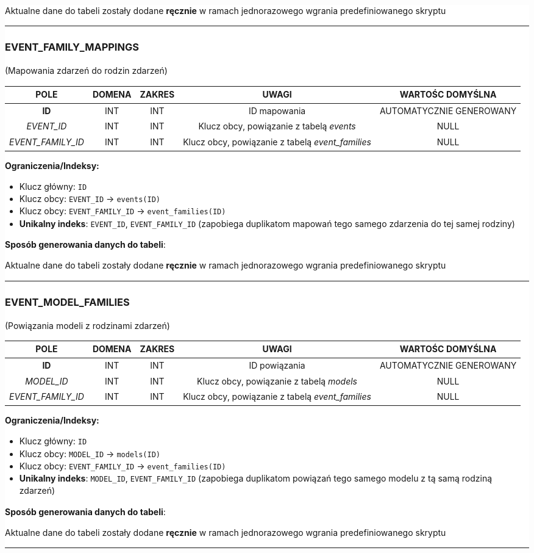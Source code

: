 Aktualne dane do tabeli zostały dodane **ręcznie** w ramach jednorazowego wgrania predefiniowanego skryptu

---

### EVENT_FAMILY_MAPPINGS
(Mapowania zdarzeń do rodzin zdarzeń)

| POLE          | DOMENA        | ZAKRES    | UWAGI             | WARTOŚC DOMYŚLNA |
| :---:         |  :---:        | :---:     | :---:             | :---:             |
| **ID**        |  INT       | INT    | ID mapowania           | AUTOMATYCZNIE GENEROWANY            |
| *EVENT_ID* | INT | INT | Klucz obcy, powiązanie z tabelą *events* | NULL |
| *EVENT_FAMILY_ID* | INT | INT | Klucz obcy, powiązanie z tabelą *event_families* | NULL |

**Ograniczenia/Indeksy:**

- Klucz główny: `ID`
- Klucz obcy: `EVENT_ID` → `events(ID)`
- Klucz obcy: `EVENT_FAMILY_ID` → `event_families(ID)`
- **Unikalny indeks**: `EVENT_ID`, `EVENT_FAMILY_ID` (zapobiega duplikatom mapowań tego samego zdarzenia do tej samej rodziny)

**Sposób generowania danych do tabeli**:

Aktualne dane do tabeli zostały dodane **ręcznie** w ramach jednorazowego wgrania predefiniowanego skryptu

---

### EVENT_MODEL_FAMILIES
(Powiązania modeli z rodzinami zdarzeń)

| POLE          | DOMENA        | ZAKRES    | UWAGI             | WARTOŚC DOMYŚLNA |
| :---:         |  :---:        | :---:     | :---:             | :---:             |
| **ID**        |  INT       | INT    | ID powiązania           | AUTOMATYCZNIE GENEROWANY            |
| *MODEL_ID* | INT | INT | Klucz obcy, powiązanie z tabelą *models* | NULL |
| *EVENT_FAMILY_ID* | INT | INT | Klucz obcy, powiązanie z tabelą *event_families* | NULL |

**Ograniczenia/Indeksy:**

- Klucz główny: `ID`
- Klucz obcy: `MODEL_ID` → `models(ID)`
- Klucz obcy: `EVENT_FAMILY_ID` → `event_families(ID)`
- **Unikalny indeks**: `MODEL_ID`, `EVENT_FAMILY_ID` (zapobiega duplikatom powiązań tego samego modelu z tą samą rodziną zdarzeń)

**Sposób generowania danych do tabeli**:

Aktualne dane do tabeli zostały dodane **ręcznie** w ramach jednorazowego wgrania predefiniowanego skryptu

---
